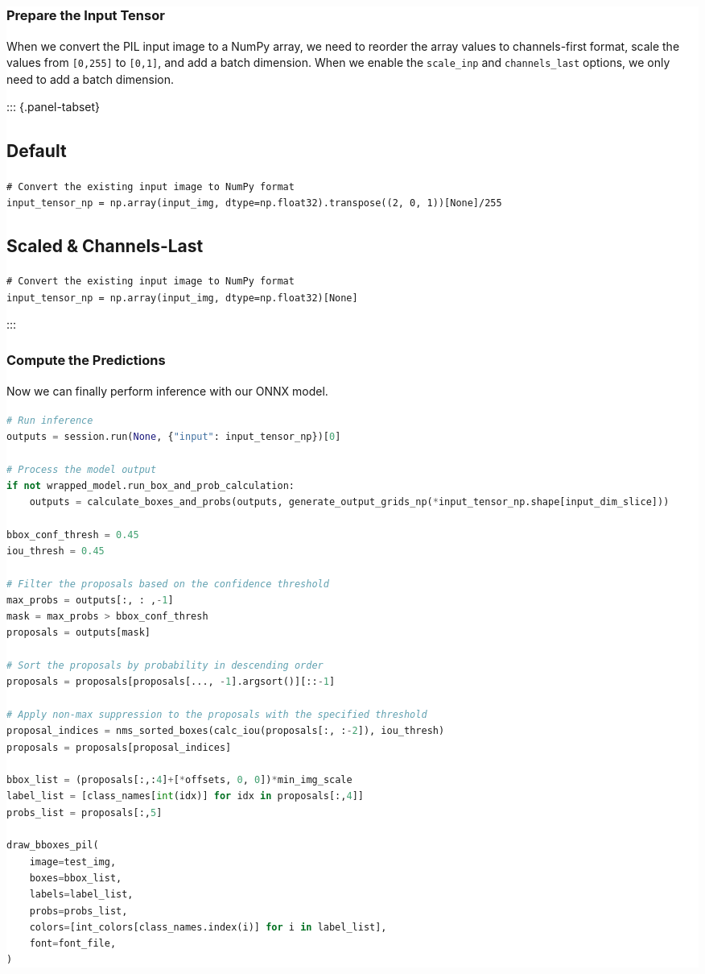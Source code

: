 
### Prepare the Input Tensor

When we convert the PIL input image to a NumPy array, we need to reorder the array values to channels-first format, scale the values from `[0,255]` to `[0,1]`, and add a batch dimension. When we enable the `scale_inp` and `channels_last` options, we only need to add a batch dimension.


::: {.panel-tabset}
## Default

``` {.python}
# Convert the existing input image to NumPy format
input_tensor_np = np.array(input_img, dtype=np.float32).transpose((2, 0, 1))[None]/255
```

## Scaled & Channels-Last

``` {.python}
# Convert the existing input image to NumPy format
input_tensor_np = np.array(input_img, dtype=np.float32)[None]
```

:::

### Compute the Predictions

Now we can finally perform inference with our ONNX model.

```python
# Run inference
outputs = session.run(None, {"input": input_tensor_np})[0]

# Process the model output
if not wrapped_model.run_box_and_prob_calculation:
    outputs = calculate_boxes_and_probs(outputs, generate_output_grids_np(*input_tensor_np.shape[input_dim_slice]))

bbox_conf_thresh = 0.45
iou_thresh = 0.45

# Filter the proposals based on the confidence threshold
max_probs = outputs[:, : ,-1]
mask = max_probs > bbox_conf_thresh
proposals = outputs[mask]

# Sort the proposals by probability in descending order
proposals = proposals[proposals[..., -1].argsort()][::-1]

# Apply non-max suppression to the proposals with the specified threshold
proposal_indices = nms_sorted_boxes(calc_iou(proposals[:, :-2]), iou_thresh)
proposals = proposals[proposal_indices]

bbox_list = (proposals[:,:4]+[*offsets, 0, 0])*min_img_scale
label_list = [class_names[int(idx)] for idx in proposals[:,4]]
probs_list = proposals[:,5]

draw_bboxes_pil(
    image=test_img, 
    boxes=bbox_list, 
    labels=label_list,
    probs=probs_list,
    colors=[int_colors[class_names.index(i)] for i in label_list], 
    font=font_file,
)
```
